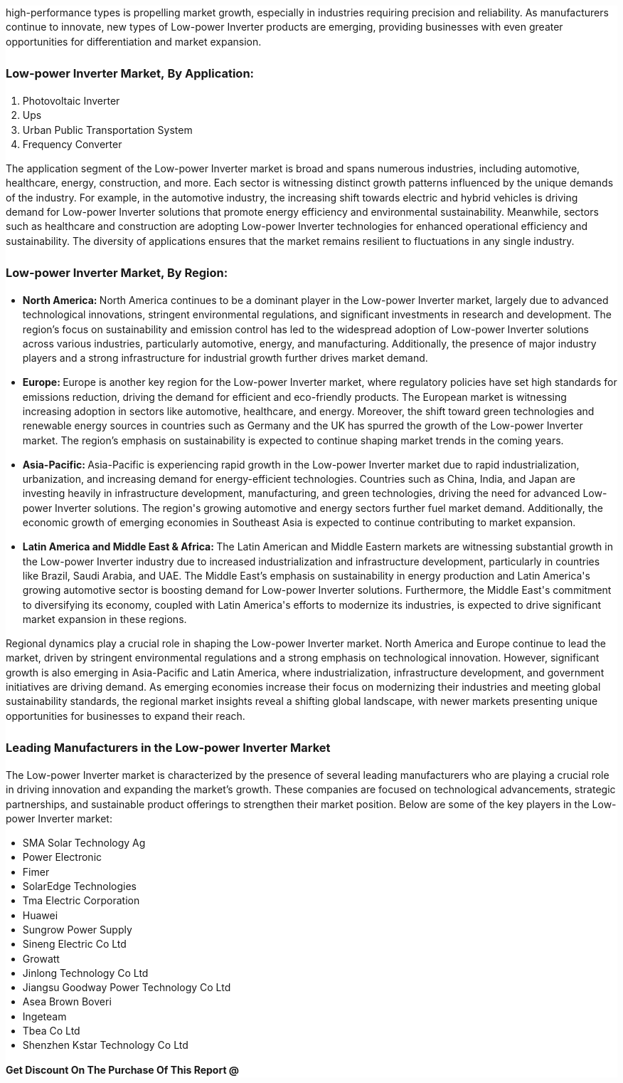 high-performance types is propelling market growth, especially in industries requiring precision and reliability. As manufacturers continue to innovate, new types of Low-power Inverter products are emerging, providing businesses with even greater opportunities for differentiation and market expansion.</p><h3>Low-power Inverter Market,&nbsp;By Application:</h3><ol><li>Photovoltaic Inverter<li> Ups<li> Urban Public Transportation System<li> Frequency Converter</li></ol><p>The application segment of the Low-power Inverter market is broad and spans numerous industries, including automotive, healthcare, energy, construction, and more. Each sector is witnessing distinct growth patterns influenced by the unique demands of the industry. For example, in the automotive industry, the increasing shift towards electric and hybrid vehicles is driving demand for Low-power Inverter solutions that promote energy efficiency and environmental sustainability. Meanwhile, sectors such as healthcare and construction are adopting Low-power Inverter technologies for enhanced operational efficiency and sustainability. The diversity of applications ensures that the market remains resilient to fluctuations in any single industry.</p><h3>Low-power Inverter Market, By Region:</h3><ul><li><p><strong>North America:&nbsp;</strong>North America continues to be a dominant player in the Low-power Inverter market, largely due to advanced technological innovations, stringent environmental regulations, and significant investments in research and development. The region&rsquo;s focus on sustainability and emission control has led to the widespread adoption of Low-power Inverter solutions across various industries, particularly automotive, energy, and manufacturing. Additionally, the presence of major industry players and a strong infrastructure for industrial growth further drives market demand.</p></li><li><p><strong><strong>Europe:&nbsp;</strong></strong>Europe is another key region for the Low-power Inverter market, where regulatory policies have set high standards for emissions reduction, driving the demand for efficient and eco-friendly products. The European market is witnessing increasing adoption in sectors like automotive, healthcare, and energy. Moreover, the shift toward green technologies and renewable energy sources in countries such as Germany and the UK has spurred the growth of the Low-power Inverter market. The region&rsquo;s emphasis on sustainability is expected to continue shaping market trends in the coming years.</p></li><li><p><strong><strong>Asia-Pacific:&nbsp;</strong></strong>Asia-Pacific is experiencing rapid growth in the Low-power Inverter market due to rapid industrialization, urbanization, and increasing demand for energy-efficient technologies. Countries such as China, India, and Japan are investing heavily in infrastructure development, manufacturing, and green technologies, driving the need for advanced Low-power Inverter solutions. The region's growing automotive and energy sectors further fuel market demand. Additionally, the economic growth of emerging economies in Southeast Asia is expected to continue contributing to market expansion.</p></li><li><p><strong><strong>Latin America and Middle East &amp; Africa:&nbsp;</strong></strong>The Latin American and Middle Eastern markets are witnessing substantial growth in the Low-power Inverter industry due to increased industrialization and infrastructure development, particularly in countries like Brazil, Saudi Arabia, and UAE. The Middle East&rsquo;s emphasis on sustainability in energy production and Latin America's growing automotive sector is boosting demand for Low-power Inverter solutions. Furthermore, the Middle East's commitment to diversifying its economy, coupled with Latin America's efforts to modernize its industries, is expected to drive significant market expansion in these regions.</p></li></ul><p>Regional dynamics play a crucial role in shaping the Low-power Inverter market. North America and Europe continue to lead the market, driven by stringent environmental regulations and a strong emphasis on technological innovation. However, significant growth is also emerging in Asia-Pacific and Latin America, where industrialization, infrastructure development, and government initiatives are driving demand. As emerging economies increase their focus on modernizing their industries and meeting global sustainability standards, the regional market insights reveal a shifting global landscape, with newer markets presenting unique opportunities for businesses to expand their reach.</p><h3><strong>Leading Manufacturers in the Low-power Inverter Market</strong></h3><p>The Low-power Inverter market is characterized by the presence of several leading manufacturers who are playing a crucial role in driving innovation and expanding the market&rsquo;s growth. These companies are focused on technological advancements, strategic partnerships, and sustainable product offerings to strengthen their market position. Below are some of the key players in the Low-power Inverter market:</p></div><div class="article-main__content" data-test-id="publishing-text-block"><ul><li><span class="">SMA Solar Technology Ag<li>Power Electronic<li>Fimer<li>SolarEdge Technologies<li>Tma Electric Corporation<li>Huawei<li>Sungrow Power Supply<li>Sineng Electric Co Ltd<li>Growatt<li>Jinlong Technology Co Ltd<li>Jiangsu Goodway Power Technology Co Ltd<li>Asea Brown Boveri<li>Ingeteam<li>Tbea Co Ltd<li>Shenzhen Kstar Technology Co Ltd</span></li></ul></div><div class="article-main__content" data-test-id="publishing-text-block"><p><span class="font-[700]"><strong>Get Discount On The Purchase Of This Report @</strong>